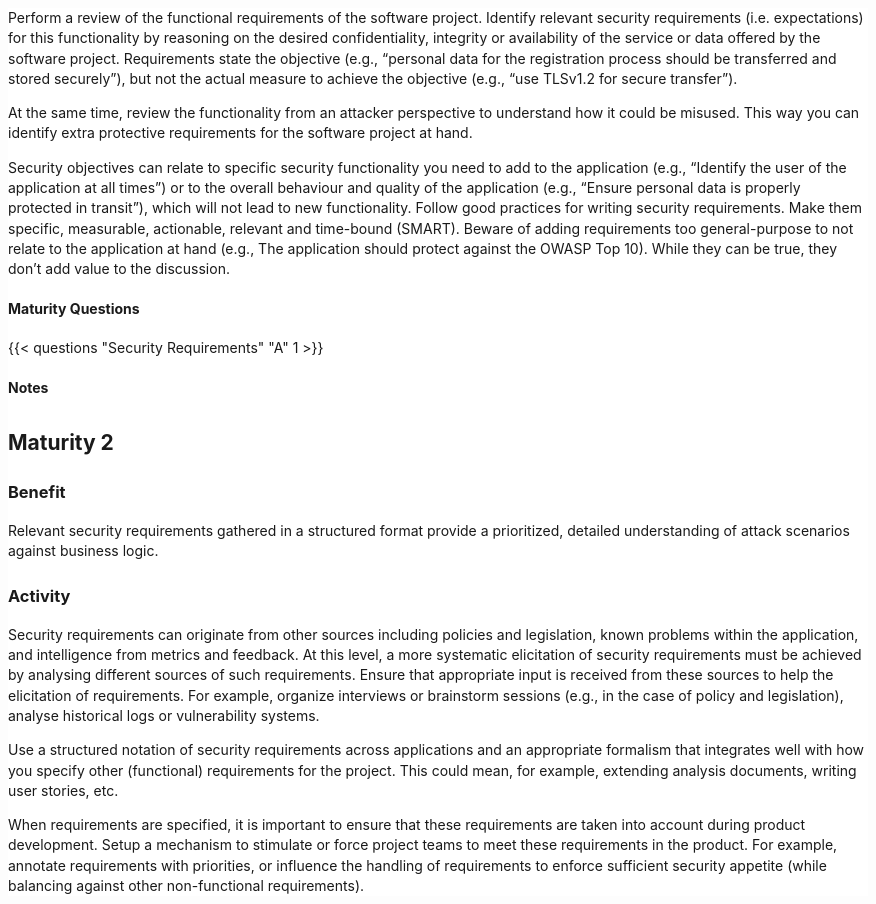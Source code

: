 Perform a review of the functional requirements of the software project. Identify relevant security requirements (i.e. expectations) for this functionality by reasoning on the desired confidentiality, integrity or availability of the service or data offered by the software project. Requirements state the objective (e.g., “personal data for the registration process should be transferred and stored securely”), but not the actual measure to achieve the objective (e.g., “use TLSv1.2 for secure transfer”).

At the same time, review the functionality from an attacker perspective to understand how it could be misused. This way you can identify extra protective requirements for the software project at hand.

Security objectives can relate to specific security functionality you need to add to the application (e.g., “Identify the user of the application at all times”) or to the overall behaviour and quality of the application (e.g., “Ensure personal data is properly protected in transit”), which will not lead to new functionality. Follow good practices for writing security requirements. Make them specific, measurable, actionable, relevant and time-bound (SMART). Beware of adding requirements too general-purpose to not relate to the application at hand (e.g., The application should protect against the OWASP Top 10). While they can be true, they don’t add value to the discussion.


#### Maturity Questions

{{< questions "Security Requirements" "A" 1 >}}

#### Notes



## Maturity 2

### Benefit

Relevant security requirements gathered in a structured format provide a prioritized, detailed understanding of attack scenarios against business logic.

### Activity

Security requirements can originate from other sources including policies and legislation, known problems within the application, and intelligence from metrics and feedback. At this level, a more systematic elicitation of security requirements must be achieved by analysing different sources of such requirements. Ensure that appropriate input is received from these sources to help the elicitation of requirements. For example, organize interviews or brainstorm sessions (e.g., in the case of policy and legislation), analyse historical logs or vulnerability systems.

Use a structured notation of security requirements across applications and an appropriate formalism that integrates well with how you specify other (functional) requirements for the project. This could mean, for example, extending analysis documents, writing user stories, etc.

When requirements are specified, it is important to ensure that these requirements are taken into account during product development. Setup a mechanism to stimulate or force project teams to meet these requirements in the product. For example, annotate requirements with priorities, or influence the handling of requirements to enforce sufficient security appetite (while balancing against other non-functional requirements).

